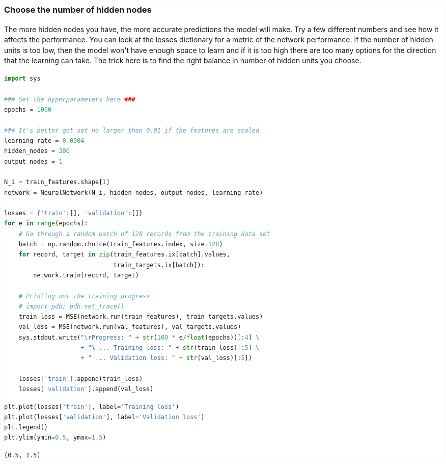### Choose the number of hidden nodes
The more hidden nodes you have, the more accurate predictions the model will make. Try a few different numbers and see how it affects the performance. You can look at the losses dictionary for a metric of the network performance. If the number of hidden units is too low, then the model won't have enough space to learn and if it is too high there are too many options for the direction that the learning can take. The trick here is to find the right balance in number of hidden units you choose.


```python
import sys

### Set the hyperparameters here ###
epochs = 1000

### It's better got set no larger than 0.01 if the features are scaled
learning_rate = 0.0004
hidden_nodes = 300
output_nodes = 1

N_i = train_features.shape[1]
network = NeuralNetwork(N_i, hidden_nodes, output_nodes, learning_rate)

losses = {'train':[], 'validation':[]}
for e in range(epochs):
    # Go through a random batch of 128 records from the training data set
    batch = np.random.choice(train_features.index, size=128)
    for record, target in zip(train_features.ix[batch].values, 
                              train_targets.ix[batch]):
        network.train(record, target)
    
    # Printing out the training progress
    # import pdb; pdb.set_trace()
    train_loss = MSE(network.run(train_features), train_targets.values)
    val_loss = MSE(network.run(val_features), val_targets.values)
    sys.stdout.write("\rProgress: " + str(100 * e/float(epochs))[:4] \
                     + "% ... Training loss: " + str(train_loss)[:5] \
                     + " ... Validation loss: " + str(val_loss)[:5])
    
    losses['train'].append(train_loss)
    losses['validation'].append(val_loss)
```


```python
plt.plot(losses['train'], label='Training loss')
plt.plot(losses['validation'], label='Validation loss')
plt.legend()
plt.ylim(ymin=0.5, ymax=1.5)
```




    (0.5, 1.5)

